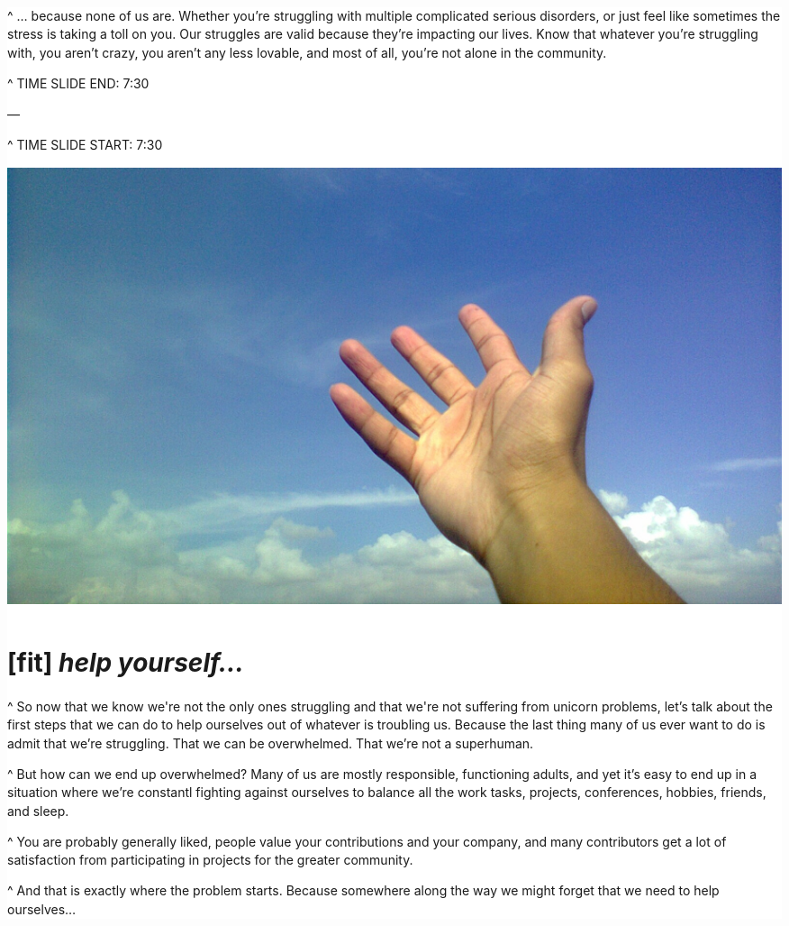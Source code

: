 ^ … because none of us are. Whether you’re struggling with multiple complicated serious disorders, or just feel like sometimes the stress is taking a toll on you. Our struggles are valid because they’re impacting our lives. Know that whatever you’re struggling with, you aren’t crazy, you aren’t any less lovable, and most of all, you’re not alone in the community.

^ TIME SLIDE END: 7:30

—

^ TIME SLIDE START: 7:30

![](background-help.jpg)

# [fit] _help **yourself**…_

^ So now that we know we're not the only ones struggling and that we're not suffering from unicorn problems, let’s talk about the first steps that we can do to help ourselves out of whatever is troubling us. Because the last thing many of us ever want to do is admit that we’re struggling. That we can be overwhelmed. That we’re not a superhuman. 

^ But how can we end up overwhelmed? Many of us are mostly responsible, functioning adults, and yet it’s easy to end up in a situation where we’re constantl fighting against ourselves to balance all the work tasks, projects, conferences, hobbies, friends, and sleep.

^ You are probably generally liked, people value your contributions and your company, and many contributors get a lot of satisfaction from participating in projects for the greater community.

^ And that is exactly where the problem starts. Because somewhere along the way we might forget that we need to help ourselves…


[^1]: Proof-of-concept accepted by the Django Software Foundation, full implementation in progress.
[^*]: **@happinesspackets was too long for a twitter username :disappointed:**